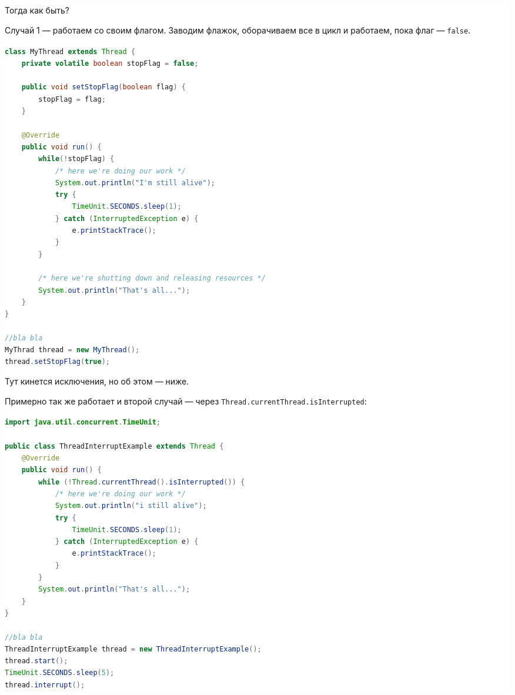 Тогда как быть?

Случай 1 &mdash; работаем со своим флагом.
Заводим флажок, оборачиваем все в цикл и работаем, пока флаг &mdash; `false`.

```java
class MyThread extends Thread {
    private volatile boolean stopFlag = false;

    public void setStopFlag(boolean flag) {
        stopFlag = flag;
    }

    @Override
    public void run() {
        while(!stopFlag) {
            /* here we're doing our work */
            System.out.println("I'm still alive");
            try {
                TimeUnit.SECONDS.sleep(1);
            } catch (InterruptedException e) {
                e.printStackTrace();
            }
        }

        /* here we're shutting down and releasing resources */
        System.out.println("That's all...");
    }
}

//bla bla
MyThrad thread = new MyThread();
thread.setStopFlag(true);
```

Тут кинется исключения, но об этом &mdash; ниже.

Примерно так же работает и второй случай &mdash; через `Thread.currentThread.isInterrupted`:

```java
import java.util.concurrent.TimeUnit;

public class ThreadInterruptExample extends Thread {
    @Override
    public void run() {
        while (!Thread.currentThread().isInterrupted()) {
            /* here we're doing our work */
            System.out.println("i still alive");
            try {
                TimeUnit.SECONDS.sleep(1);
            } catch (InterruptedException e) {
                e.printStackTrace();
            }
        }
        System.out.println("That's all...");
    }
}

//bla bla
ThreadInterruptExample thread = new ThreadInterruptExample();
thread.start();
TimeUnit.SECONDS.sleep(5);
thread.interrupt();
```
